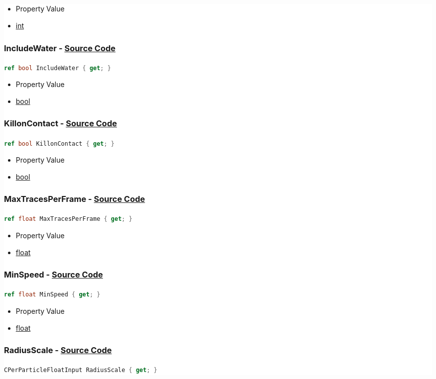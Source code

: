 - Property Value

- [int](https://learn.microsoft.com/dotnet/api/system.int32)

### **IncludeWater** - [Source Code](https://github.com/swiftly-solution/swiftlys2/blob/main/managed/src/SwiftlyS2.Generated/Schemas/Interfaces/C_OP_WorldTraceConstraint.cs#L32)

```csharp
ref bool IncludeWater { get; }
```

- Property Value

- [bool](https://learn.microsoft.com/dotnet/api/system.boolean)

### **KillonContact** - [Source Code](https://github.com/swiftly-solution/swiftlys2/blob/main/managed/src/SwiftlyS2.Generated/Schemas/Interfaces/C_OP_WorldTraceConstraint.cs#L56)

```csharp
ref bool KillonContact { get; }
```

- Property Value

- [bool](https://learn.microsoft.com/dotnet/api/system.boolean)

### **MaxTracesPerFrame** - [Source Code](https://github.com/swiftly-solution/swiftlys2/blob/main/managed/src/SwiftlyS2.Generated/Schemas/Interfaces/C_OP_WorldTraceConstraint.cs#L44)

```csharp
ref float MaxTracesPerFrame { get; }
```

- Property Value

- [float](https://learn.microsoft.com/dotnet/api/system.single)

### **MinSpeed** - [Source Code](https://github.com/swiftly-solution/swiftlys2/blob/main/managed/src/SwiftlyS2.Generated/Schemas/Interfaces/C_OP_WorldTraceConstraint.cs#L58)

```csharp
ref float MinSpeed { get; }
```

- Property Value

- [float](https://learn.microsoft.com/dotnet/api/system.single)

### **RadiusScale** - [Source Code](https://github.com/swiftly-solution/swiftlys2/blob/main/managed/src/SwiftlyS2.Generated/Schemas/Interfaces/C_OP_WorldTraceConstraint.cs#L46)

```csharp
CPerParticleFloatInput RadiusScale { get; }
```

